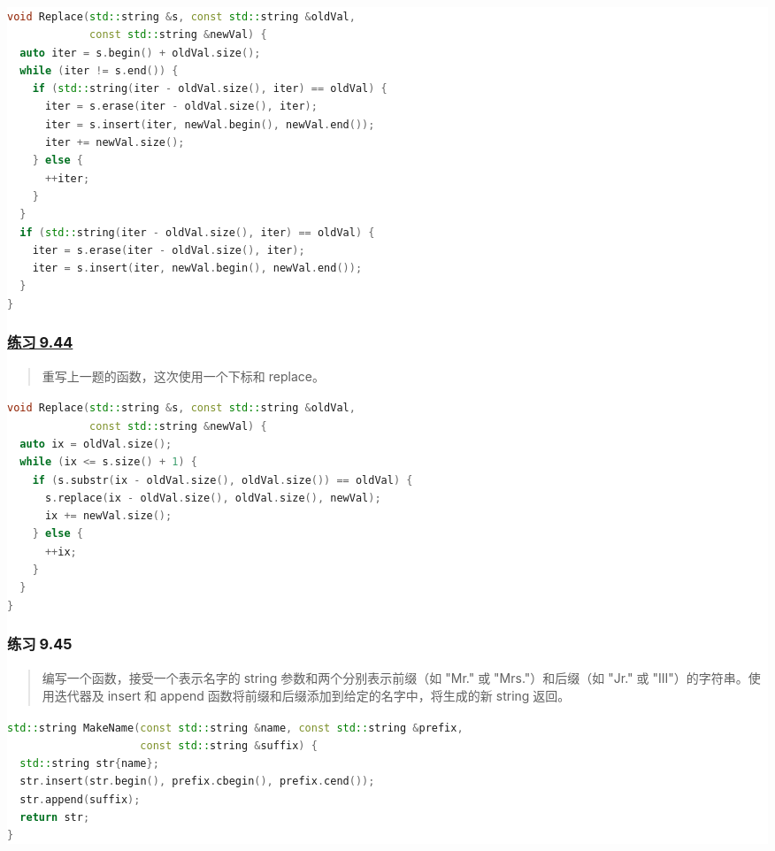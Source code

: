 ```c++
void Replace(std::string &s, const std::string &oldVal,
             const std::string &newVal) {
  auto iter = s.begin() + oldVal.size();
  while (iter != s.end()) {
    if (std::string(iter - oldVal.size(), iter) == oldVal) {
      iter = s.erase(iter - oldVal.size(), iter);
      iter = s.insert(iter, newVal.begin(), newVal.end());
      iter += newVal.size();
    } else {
      ++iter;
    }
  }
  if (std::string(iter - oldVal.size(), iter) == oldVal) {
    iter = s.erase(iter - oldVal.size(), iter);
    iter = s.insert(iter, newVal.begin(), newVal.end());
  }
}
```



### [练习 9.44](9.44.cpp)

> 重写上一题的函数，这次使用一个下标和 replace。

```c++
void Replace(std::string &s, const std::string &oldVal,
             const std::string &newVal) {
  auto ix = oldVal.size();
  while (ix <= s.size() + 1) {
    if (s.substr(ix - oldVal.size(), oldVal.size()) == oldVal) {
      s.replace(ix - oldVal.size(), oldVal.size(), newVal);
      ix += newVal.size();
    } else {
      ++ix;
    }
  }
}
```



### 练习 9.45

> 编写一个函数，接受一个表示名字的 string 参数和两个分别表示前缀（如 "Mr." 或 "Mrs."）和后缀（如 "Jr." 或 "III"）的字符串。使用迭代器及 insert 和 append 函数将前缀和后缀添加到给定的名字中，将生成的新 string 返回。

```c++
std::string MakeName(const std::string &name, const std::string &prefix,
                     const std::string &suffix) {
  std::string str{name};
  str.insert(str.begin(), prefix.cbegin(), prefix.cend());
  str.append(suffix);
  return str;
}
```

